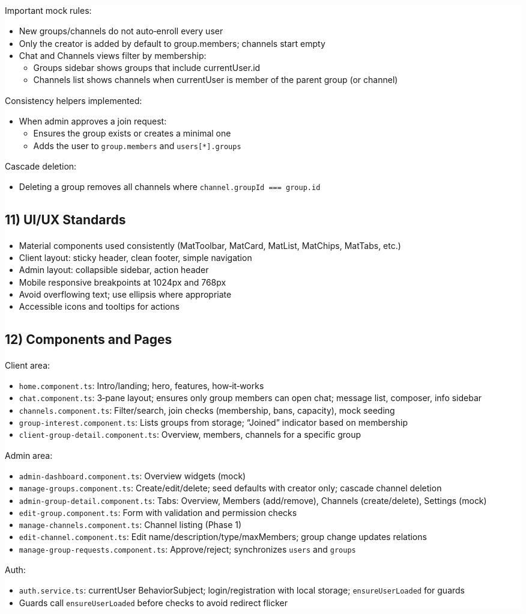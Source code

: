 Important mock rules:
- New groups/channels do not auto‑enroll every user
- Only the creator is added by default to group.members; channels start empty
- Chat and Channels views filter by membership:
  - Groups sidebar shows groups that include currentUser.id
  - Channels list shows channels when currentUser is member of the parent group (or channel)

Consistency helpers implemented:
- When admin approves a join request:
  - Ensures the group exists or creates a minimal one
  - Adds the user to `group.members` and `users[*].groups`

Cascade deletion:
- Deleting a group removes all channels where `channel.groupId === group.id`


## 11) UI/UX Standards

- Material components used consistently (MatToolbar, MatCard, MatList, MatChips, MatTabs, etc.)
- Client layout: sticky header, clean footer, simple navigation
- Admin layout: collapsible sidebar, action header
- Mobile responsive breakpoints at 1024px and 768px
- Avoid overflowing text; use ellipsis where appropriate
- Accessible icons and tooltips for actions


## 12) Components and Pages

Client area:
- `home.component.ts`: Intro/landing; hero, features, how‑it‑works
- `chat.component.ts`: 3‑pane layout; ensures only group members can open chat; message list, composer, info sidebar
- `channels.component.ts`: Filter/search, join checks (membership, bans, capacity), mock seeding
- `group-interest.component.ts`: Lists groups from storage; “Joined” indicator based on membership
- `client-group-detail.component.ts`: Overview, members, channels for a specific group

Admin area:
- `admin-dashboard.component.ts`: Overview widgets (mock)
- `manage-groups.component.ts`: Create/edit/delete; seed defaults with creator only; cascade channel deletion
- `admin-group-detail.component.ts`: Tabs: Overview, Members (add/remove), Channels (create/delete), Settings (mock)
- `edit-group.component.ts`: Form with validation and permission checks
- `manage-channels.component.ts`: Channel listing (Phase 1)
- `edit-channel.component.ts`: Edit name/description/type/maxMembers; group change updates relations
- `manage-group-requests.component.ts`: Approve/reject; synchronizes `users` and `groups`

Auth:
- `auth.service.ts`: currentUser BehaviorSubject; login/registration with local storage; `ensureUserLoaded` for guards
- Guards call `ensureUserLoaded` before checks to avoid redirect flicker

